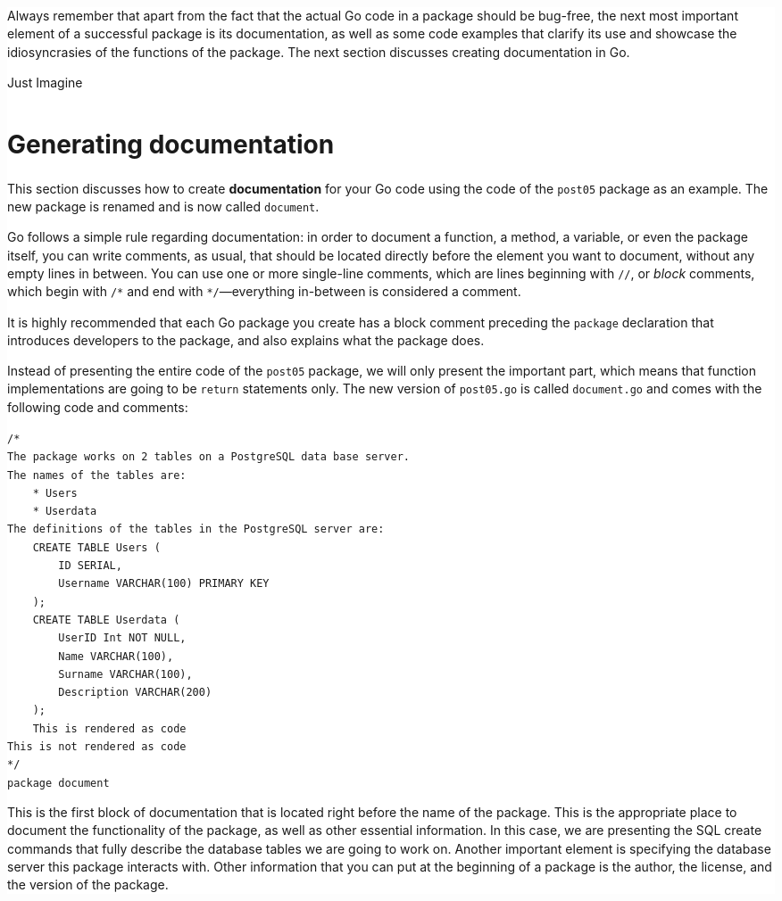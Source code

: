 Always remember that apart from the fact that the actual Go code in a package should be bug-free, the next most important element of a successful package is its documentation, as well as some code examples that clarify its use and showcase the idiosyncrasies of the functions of the package. The next section discusses creating documentation in Go.

Just Imagine

# Generating documentation

This section discusses how to create **documentation** for your Go code using the code of the `post05` package as an example. The new package is renamed and is now called `document`.

Go follows a simple rule regarding documentation: in order to document a function, a method, a variable, or even the package itself, you can write comments, as usual, that should be located directly before the element you want to document, without any empty lines in between. You can use one or more single-line comments, which are lines beginning with `//`, or _block_ comments, which begin with `/*` and end with `*/`—everything in-between is considered a comment.

It is highly recommended that each Go package you create has a block comment preceding the `package` declaration that introduces developers to the package, and also explains what the package does.

Instead of presenting the entire code of the `post05` package, we will only present the important part, which means that function implementations are going to be `return` statements only. The new version of `post05.go` is called `document.go` and comes with the following code and comments:

```markup
/*
The package works on 2 tables on a PostgreSQL data base server.
The names of the tables are:
    * Users
    * Userdata
The definitions of the tables in the PostgreSQL server are:
    CREATE TABLE Users (
        ID SERIAL,
        Username VARCHAR(100) PRIMARY KEY
    );
    CREATE TABLE Userdata (
        UserID Int NOT NULL,
        Name VARCHAR(100),
        Surname VARCHAR(100),
        Description VARCHAR(200)
    );
    This is rendered as code
This is not rendered as code
*/
package document
```

This is the first block of documentation that is located right before the name of the package. This is the appropriate place to document the functionality of the package, as well as other essential information. In this case, we are presenting the SQL create commands that fully describe the database tables we are going to work on. Another important element is specifying the database server this package interacts with. Other information that you can put at the beginning of a package is the author, the license, and the version of the package.
